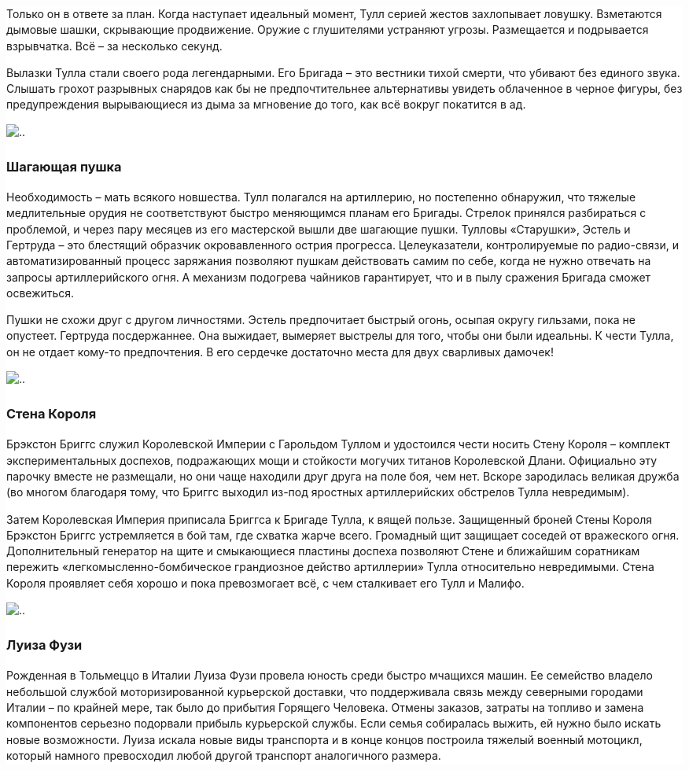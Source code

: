 Только он в ответе за план. Когда наступает идеальный момент, Тулл серией жестов захлопывает ловушку. Взметаются дымовые шашки, скрывающие продвижение. Оружие с глушителями устраняют угрозы. Размещается и подрывается взрывчатка. Всё – за несколько секунд.

Вылазки Тулла стали своего рода легендарными. Его Бригада – это вестники тихой смерти, что убивают без единого звука. Слышать грохот разрывных снарядов как бы не предпочтительнее альтернативы увидеть облаченное в черное фигуры, без предупреждения вырывающиеся из дыма за мгновение до того, как всё вокруг покатится в ад.

![..](/images/posts/post-195_img1.webp)


### Шагающая пушка

Необходимость – мать всякого новшества. Тулл полагался на артиллерию, но постепенно обнаружил, что тяжелые медлительные орудия не соответствуют быстро меняющимся планам его Бригады. Стрелок принялся разбираться с проблемой, и через пару месяцев из его мастерской вышли две шагающие пушки. Тулловы «Старушки», Эстель и Гертруда – это блестящий образчик окровавленного острия прогресса. Целеуказатели, контролируемые по радио-связи, и автоматизированный процесс заряжания позволяют пушкам действовать самим по себе, когда не нужно отвечать на запросы артиллерийского огня. А механизм подогрева чайников гарантирует, что и в пылу сражения Бригада сможет освежиться.

Пушки не схожи друг с другом личностями. Эстель предпочитает быстрый огонь, осыпая округу гильзами, пока не опустеет. Гертруда посдержаннее. Она выжидает, вымеряет выстрелы для того, чтобы они были идеальны. К чести Тулла, он не отдает кому-то предпочтения. В его сердечке достаточно места для двух сварливых дамочек!

![..](/images/posts/post-195_img2.webp)


### Стена Короля

Брэкстон Бриггс служил Королевской Империи с Гарольдом Туллом и удостоился чести носить Стену Короля – комплект экспериментальных доспехов, подражающих мощи и стойкости могучих титанов Королевской Длани. Официально эту парочку вместе не размещали, но они чаще находили друг друга на поле боя, чем нет. Вскоре зародилась великая дружба (во многом благодаря тому, что Бриггс выходил из-под яростных артиллерийских обстрелов Тулла невредимым).

Затем Королевская Империя приписала Бриггса к Бригаде Тулла, к вящей пользе. Защищенный броней Стены Короля Брэкстон Бриггс устремляется в бой там, где схватка жарче всего. Громадный щит защищает соседей от вражеского огня. Дополнительный генератор на щите и смыкающиеся пластины доспеха позволяют Стене и ближайшим соратникам пережить «легкомысленно-бомбическое грандиозное действо артиллерии» Тулла относительно невредимыми. Стена Короля проявляет себя хорошо и пока превозмогает всё, с чем сталкивает его Тулл и Малифо.

![..](/images/posts/post-195_img3.webp)


### Луиза Фузи

Рожденная в Тольмеццо в Италии Луиза Фузи провела юность среди быстро мчащихся машин. Ее семейство владело небольшой службой моторизированной курьерской доставки, что поддерживала связь между северными городами Италии – по крайней мере, так было до прибытия Горящего Человека. Отмены заказов, затраты на топливо и замена компонентов серьезно подорвали прибыль курьерской службы. Если семья собиралась выжить, ей нужно было искать новые возможности. Луиза искала новые виды транспорта и в конце концов построила тяжелый военный мотоцикл, который намного превосходил любой другой транспорт аналогичного размера.
